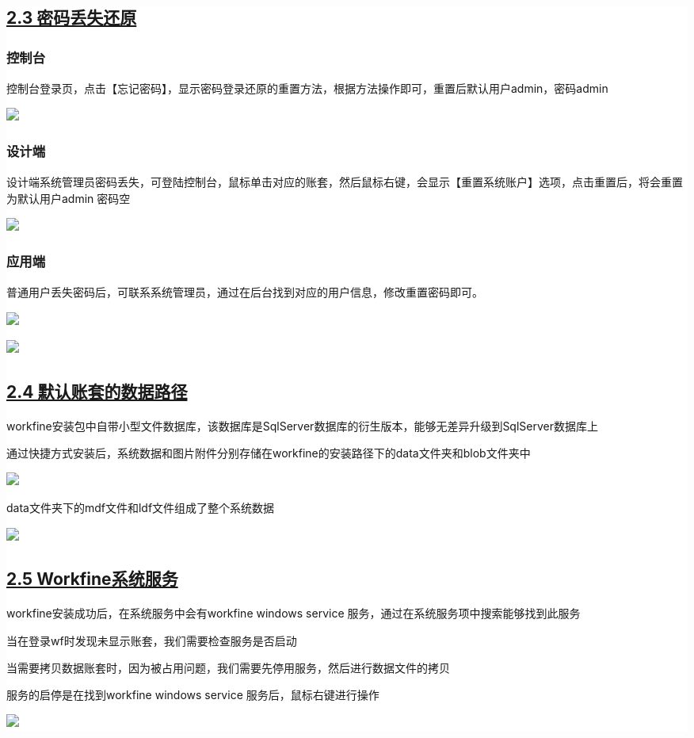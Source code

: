 ## [2.3 密码丢失还原](https://dochelp.bn100.com/pages/viewpage.action?pageId=40796213)

### 控制台

控制台登录页，点击【忘记密码】，显示密码登录还原的重置方法，根据方法操作即可，重置后默认用户admin，密码admin

​![](https://dochelp.bn100.com/download/attachments/40796213/image2022-6-2_9-52-50.png?version=1&modificationDate=1654135553310&api=v2)​

### 设计端

设计端系统管理员密码丢失，可登陆控制台，鼠标单击对应的账套，然后鼠标右键，会显示【重置系统账户】选项，点击重置后，将会重置为默认用户admin 密码空

​![](https://dochelp.bn100.com/download/attachments/40796213/image2022-6-2_10-2-36.png?version=1&modificationDate=1654135553297&api=v2)​

### 应用端

普通用户丢失密码后，可联系系统管理员，通过在后台找到对应的用户信息，修改重置密码即可。

​![](https://dochelp.bn100.com/download/attachments/40796213/image2022-6-2_9-59-17.png?version=1&modificationDate=1654135553283&api=v2)​

​![](https://dochelp.bn100.com/download/attachments/40796213/image2022-6-2_9-59-45.png?version=1&modificationDate=1654135553247&api=v2)​

## [2.4 默认账套的数据路径](https://dochelp.bn100.com/pages/viewpage.action?pageId=40796218)

workfine安装包中自带小型文件数据库，该数据库是SqlServer数据库的衍生版本，能够无差异升级到SqlServer数据库上

通过快捷方式安装后，系统数据和图片附件分别存储在workfine的安装路径下的data文件夹和blob文件夹中

​![](https://dochelp.bn100.com/download/attachments/40796218/image2022-6-2_10-30-43.png?version=1&modificationDate=1654137043593&api=v2)​

data文件夹下的mdf文件和ldf文件组成了整个系统数据

​![](https://dochelp.bn100.com/download/attachments/40796218/image2022-6-2_10-25-12.png?version=1&modificationDate=1654136712443&api=v2)​

## [2.5 Workfine系统服务](https://dochelp.bn100.com/pages/viewpage.action?pageId=40796232)

workfine安装成功后，在系统服务中会有workfine windows service 服务，通过在系统服务项中搜索能够找到此服务

当在登录wf时发现未显示账套，我们需要检查服务是否启动

当需要拷贝数据账套时，因为被占用问题，我们需要先停用服务，然后进行数据文件的拷贝

服务的启停是在找到workfine windows service 服务后，鼠标右键进行操作

​![](https://dochelp.bn100.com/download/attachments/40796232/image2022-6-2_10-37-26.png?version=1&modificationDate=1654137446260&api=v2)​
